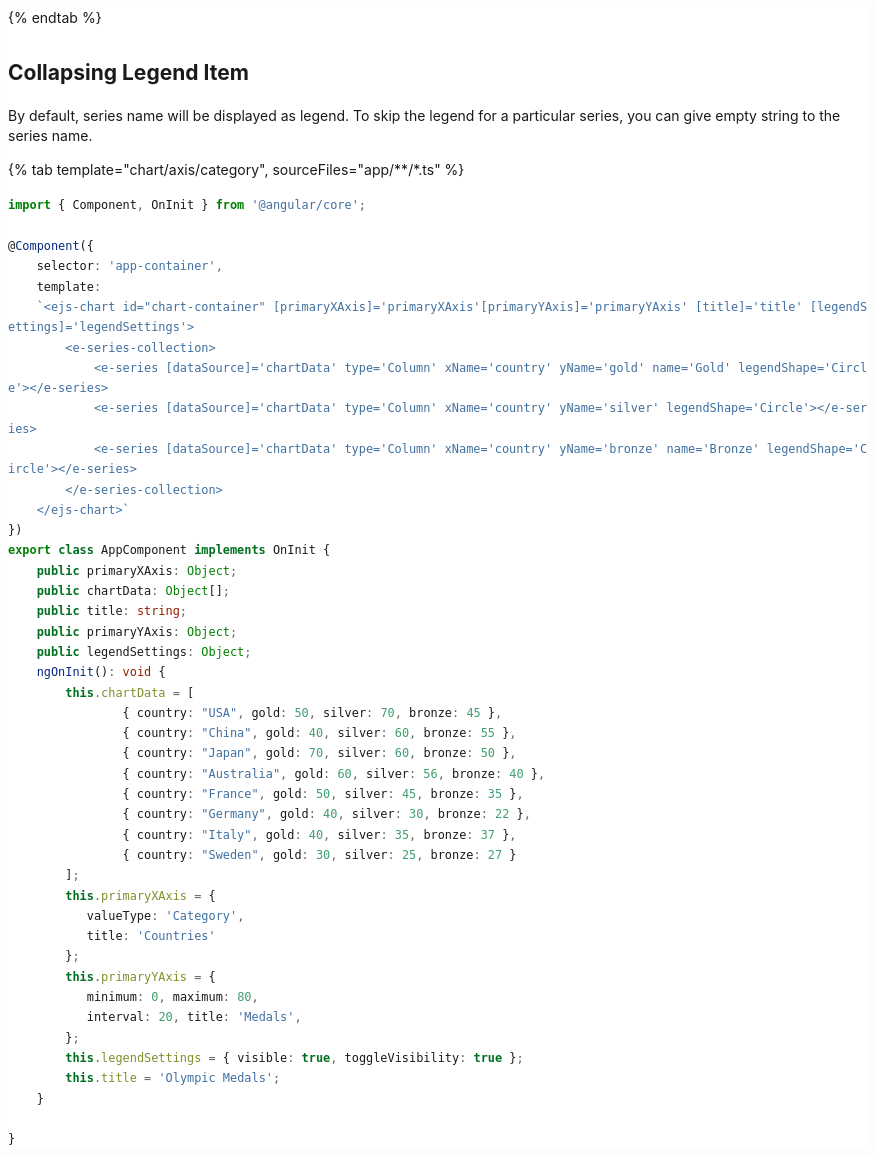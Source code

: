 {% endtab %}

## Collapsing Legend Item

By default, series name will be displayed as legend. To skip the legend for a particular series, you can give empty string to the series name.

{% tab template="chart/axis/category", sourceFiles="app/**/*.ts" %}

```typescript
import { Component, OnInit } from '@angular/core';

@Component({
    selector: 'app-container',
    template:
    `<ejs-chart id="chart-container" [primaryXAxis]='primaryXAxis'[primaryYAxis]='primaryYAxis' [title]='title' [legendSettings]='legendSettings'>
        <e-series-collection>
            <e-series [dataSource]='chartData' type='Column' xName='country' yName='gold' name='Gold' legendShape='Circle'></e-series>
            <e-series [dataSource]='chartData' type='Column' xName='country' yName='silver' legendShape='Circle'></e-series>
            <e-series [dataSource]='chartData' type='Column' xName='country' yName='bronze' name='Bronze' legendShape='Circle'></e-series>
        </e-series-collection>
    </ejs-chart>`
})
export class AppComponent implements OnInit {
    public primaryXAxis: Object;
    public chartData: Object[];
    public title: string;
    public primaryYAxis: Object;
    public legendSettings: Object;
    ngOnInit(): void {
        this.chartData = [
                { country: "USA", gold: 50, silver: 70, bronze: 45 },
                { country: "China", gold: 40, silver: 60, bronze: 55 },
                { country: "Japan", gold: 70, silver: 60, bronze: 50 },
                { country: "Australia", gold: 60, silver: 56, bronze: 40 },
                { country: "France", gold: 50, silver: 45, bronze: 35 },
                { country: "Germany", gold: 40, silver: 30, bronze: 22 },
                { country: "Italy", gold: 40, silver: 35, bronze: 37 },
                { country: "Sweden", gold: 30, silver: 25, bronze: 27 }
        ];
        this.primaryXAxis = {
           valueType: 'Category',
           title: 'Countries'
        };
        this.primaryYAxis = {
           minimum: 0, maximum: 80,
           interval: 20, title: 'Medals',
        };
        this.legendSettings = { visible: true, toggleVisibility: true };
        this.title = 'Olympic Medals';
    }

}
```
